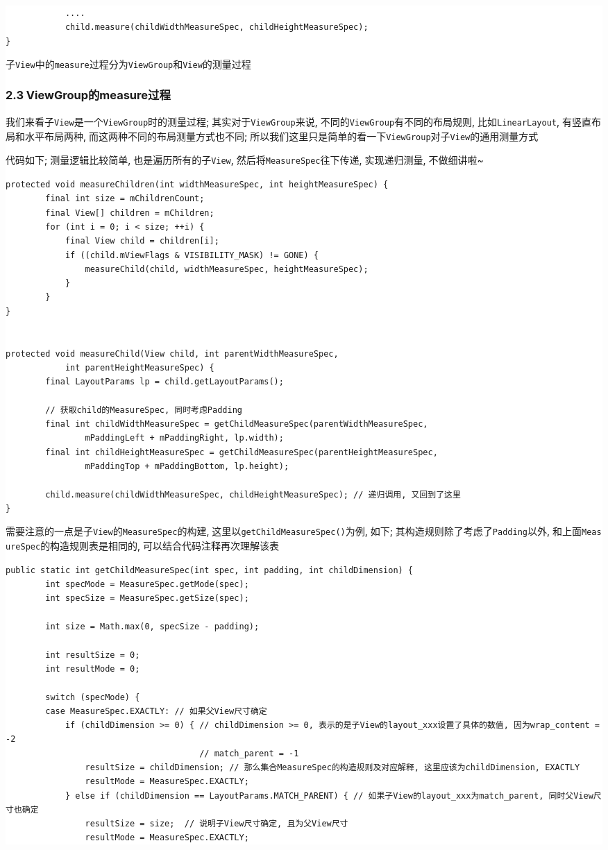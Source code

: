```
            ....
            child.measure(childWidthMeasureSpec, childHeightMeasureSpec);
}
```

子`View`中的`measure`过程分为`ViewGroup`和`View`的测量过程

### 2.3 ViewGroup的measure过程

我们来看子`View`是一个`ViewGroup`时的测量过程; 其实对于`ViewGroup`来说, 不同的`ViewGroup`有不同的布局规则, 比如`LinearLayout`, 有竖直布局和水平布局两种, 而这两种不同的布局测量方式也不同; 所以我们这里只是简单的看一下`ViewGroup`对子`View`的通用测量方式

代码如下; 测量逻辑比较简单, 也是遍历所有的子`View`, 然后将`MeasureSpec`往下传递, 实现递归测量, 不做细讲啦~

```
protected void measureChildren(int widthMeasureSpec, int heightMeasureSpec) {
        final int size = mChildrenCount;
        final View[] children = mChildren;
        for (int i = 0; i < size; ++i) {
            final View child = children[i];
            if ((child.mViewFlags & VISIBILITY_MASK) != GONE) {
                measureChild(child, widthMeasureSpec, heightMeasureSpec);
            }
        }
}


protected void measureChild(View child, int parentWidthMeasureSpec,
            int parentHeightMeasureSpec) {
        final LayoutParams lp = child.getLayoutParams();
            
        // 获取child的MeasureSpec, 同时考虑Padding
        final int childWidthMeasureSpec = getChildMeasureSpec(parentWidthMeasureSpec,
                mPaddingLeft + mPaddingRight, lp.width);
        final int childHeightMeasureSpec = getChildMeasureSpec(parentHeightMeasureSpec,
                mPaddingTop + mPaddingBottom, lp.height);

        child.measure(childWidthMeasureSpec, childHeightMeasureSpec); // 递归调用, 又回到了这里
}
```

需要注意的一点是子`View`的`MeasureSpec`的构建, 这里以`getChildMeasureSpec()`为例, 如下; 其构造规则除了考虑了`Padding`以外, 和上面`MeasureSpec`的构造规则表是相同的, 可以结合代码注释再次理解该表

```
public static int getChildMeasureSpec(int spec, int padding, int childDimension) {
        int specMode = MeasureSpec.getMode(spec);
        int specSize = MeasureSpec.getSize(spec);

        int size = Math.max(0, specSize - padding);

        int resultSize = 0;
        int resultMode = 0;

        switch (specMode) {
        case MeasureSpec.EXACTLY: // 如果父View尺寸确定
            if (childDimension >= 0) { // childDimension >= 0, 表示的是子View的layout_xxx设置了具体的数值, 因为wrap_content = -2
                                       // match_parent = -1
                resultSize = childDimension; // 那么集合MeasureSpec的构造规则及对应解释, 这里应该为childDimension, EXACTLY
                resultMode = MeasureSpec.EXACTLY;
            } else if (childDimension == LayoutParams.MATCH_PARENT) { // 如果子View的layout_xxx为match_parent, 同时父View尺寸也确定
                resultSize = size;  // 说明子View尺寸确定, 且为父View尺寸
                resultMode = MeasureSpec.EXACTLY;
```